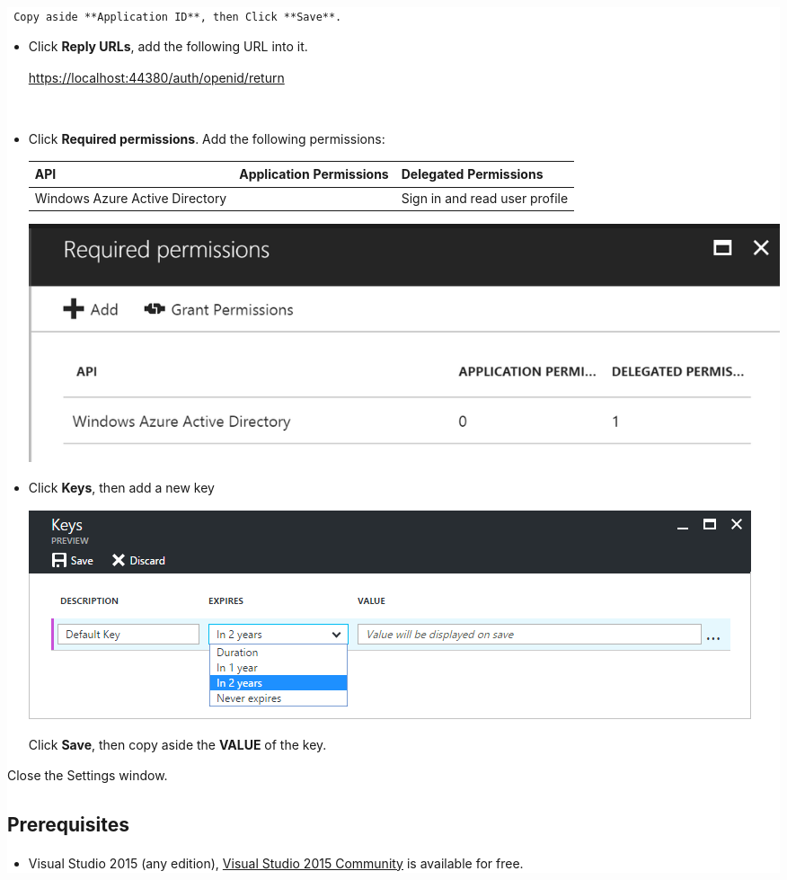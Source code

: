      Copy aside **Application ID**, then Click **Save**.

   * Click **Reply URLs**, add the following URL into it.

     [https://localhost:44380/auth/openid/return](https://localhost:44380/auth/openid/return)

     ​

   * Click **Required permissions**. Add the following permissions:

     | API                            | Application Permissions | Delegated Permissions         |
     | ------------------------------ | ----------------------- | ----------------------------- |
     | Windows Azure Active Directory |                         | Sign in and read user profile |

     ![](Images/aad-create-app-06.png)

   * Click **Keys**, then add a new key

     ![](Images/aad-create-app-07.png)

     Click **Save**, then copy aside the **VALUE** of the key. 

   Close the Settings window.



## Prerequisites

- Visual Studio 2015 (any edition), [Visual Studio 2015 Community](https://go.microsoft.com/fwlink/?LinkId=691978&clcid=0x409) is available for free.
